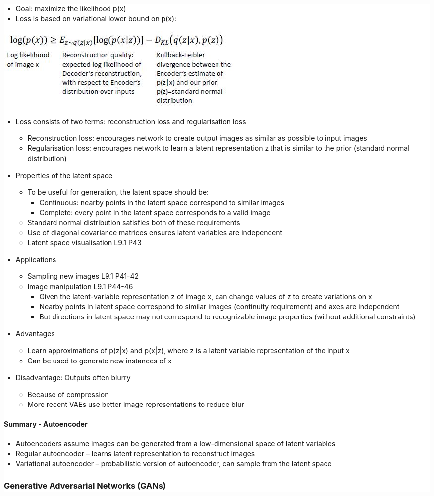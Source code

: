 * Goal: maximize the likelihood p(x)
* Loss is based on variational lower bound on p(x):

![9-9](images/9/9-9.jpg)

* Loss consists of two terms: reconstruction loss and regularisation loss
  * Reconstruction loss: encourages network to create output images as similar as possible to input images
  * Regularisation loss: encourages network to learn a latent representation z that is similar to the prior (standard normal distribution)

* Properties of the latent space
  * To be useful for generation, the latent space should be:
    * Continuous: nearby points in the latent space correspond to similar images
    * Complete: every point in the latent space corresponds to a valid image
  * Standard normal distribution satisfies both of these requirements
  * Use of diagonal covariance matrices ensures latent variables are independent
  * Latent space visualisation    L9.1 P43
* Applications
  * Sampling new images	L9.1 P41-42
  * Image manipulation    L9.1 P44-46
    * Given the latent-variable representation z of image x, can change values of z to create variations on x
    * Nearby points in latent space correspond to similar images (continuity requirement) and axes are independent
    * But directions in latent space may not correspond to recognizable image properties (without additional constraints)

* Advantages
  * Learn approximations of p(z|x) and p(x|z), where z is a latent variable representation of the input x
  * Can be used to generate new instances of x
* Disadvantage: Outputs often blurry
  * Because of compression
  * More recent VAEs use better image representations to reduce blur

#### Summary - Autoencoder

* Autoencoders assume images can be generated from a low-dimensional space of latent variables
* Regular autoencoder – learns latent representation to reconstruct images
* Variational autoencoder – probabilistic version of autoencoder, can sample from the latent space



### Generative Adversarial Networks (GANs)
